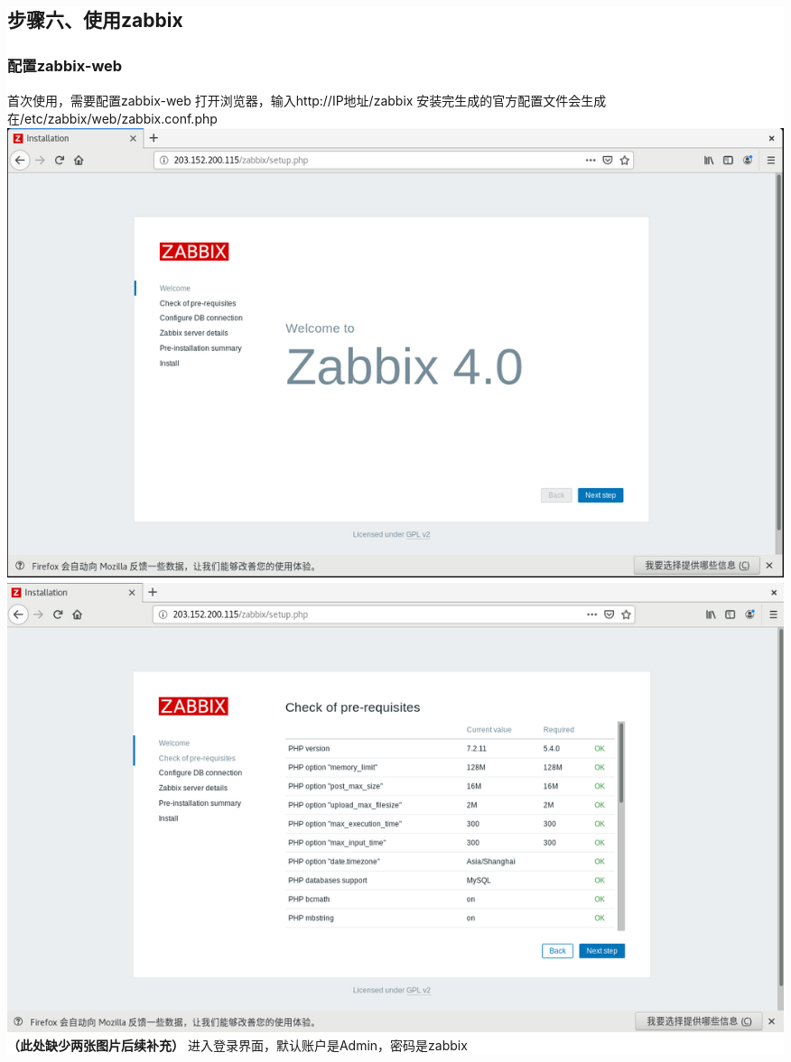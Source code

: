 
## 步骤六、使用zabbix
### 配置zabbix-web
首次使用，需要配置zabbix-web
打开浏览器，输入http://IP地址/zabbix
安装完生成的官方配置文件会生成在/etc/zabbix/web/zabbix.conf.php
![图片](/assets/img/article_5/zabbix1.png "zabbix")
![图片](/assets/img/article_5/zabbix2.png "zabbix")
**（此处缺少两张图片后续补充）**
进入登录界面，默认账户是Admin，密码是zabbix